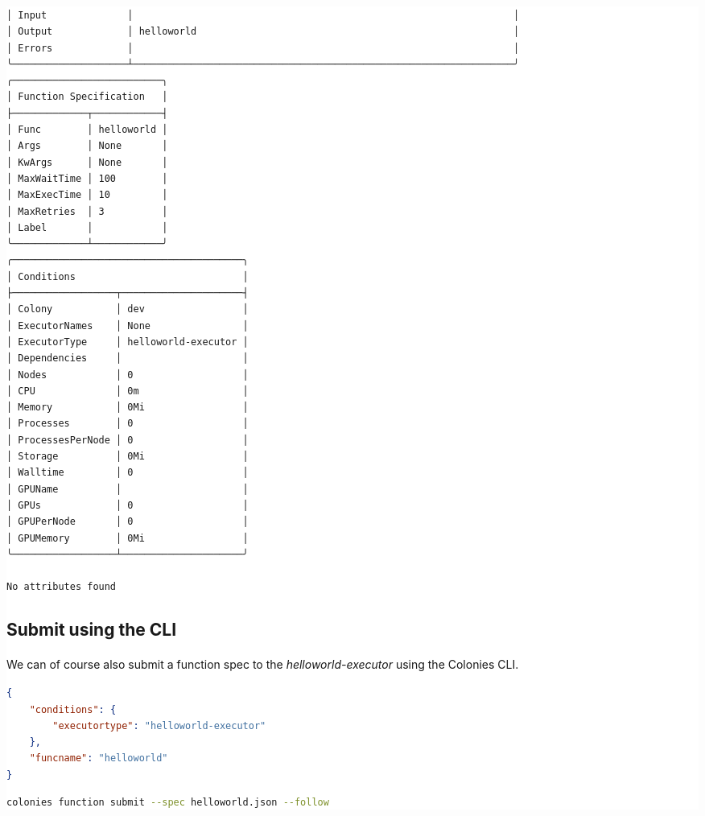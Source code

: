 ```bash
│ Input              │                                                                  │
│ Output             │ helloworld                                                       │
│ Errors             │                                                                  │
╰────────────────────┴──────────────────────────────────────────────────────────────────╯
╭──────────────────────────╮
│ Function Specification   │
├─────────────┬────────────┤
│ Func        │ helloworld │
│ Args        │ None       │
│ KwArgs      │ None       │
│ MaxWaitTime │ 100        │
│ MaxExecTime │ 10         │
│ MaxRetries  │ 3          │
│ Label       │            │
╰─────────────┴────────────╯
╭────────────────────────────────────────╮
│ Conditions                             │
├──────────────────┬─────────────────────┤
│ Colony           │ dev                 │
│ ExecutorNames    │ None                │
│ ExecutorType     │ helloworld-executor │
│ Dependencies     │                     │
│ Nodes            │ 0                   │
│ CPU              │ 0m                  │
│ Memory           │ 0Mi                 │
│ Processes        │ 0                   │
│ ProcessesPerNode │ 0                   │
│ Storage          │ 0Mi                 │
│ Walltime         │ 0                   │
│ GPUName          │                     │
│ GPUs             │ 0                   │
│ GPUPerNode       │ 0                   │
│ GPUMemory        │ 0Mi                 │
╰──────────────────┴─────────────────────╯

No attributes found
```

## Submit using the CLI
We can of course also submit a function spec to the *helloworld-executor* using the Colonies CLI.

```json
{
    "conditions": {
        "executortype": "helloworld-executor"
    },
    "funcname": "helloworld"
}
```

```bash
colonies function submit --spec helloworld.json --follow
```
